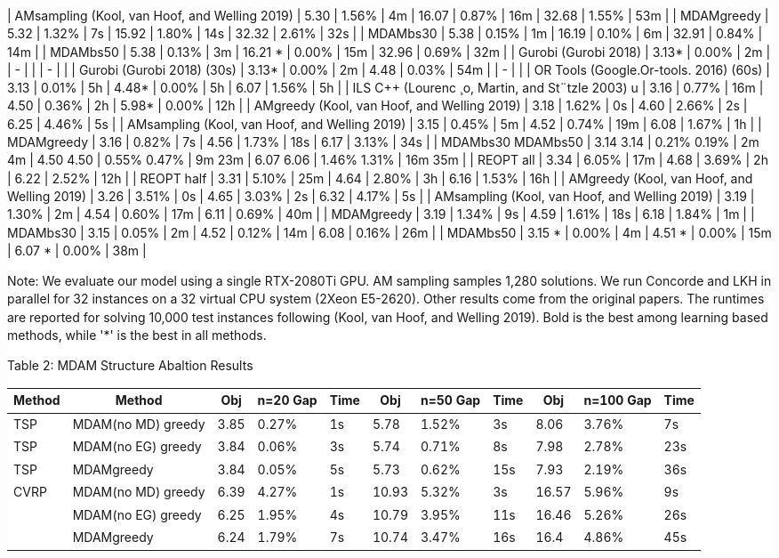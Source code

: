 | AMsampling (Kool, van Hoof, and Welling 2019)    | 5.30      | 1.56%       | 4m     | 16.07     | 0.87%       | 16m    | 32.68     | 1.55%       | 53m     |
| MDAMgreedy                                       | 5.32      | 1.32%       | 7s     | 15.92     | 1.80%       | 14s    | 32.32     | 2.61%       | 32s     |
| MDAMbs30                                         | 5.38      | 0.15%       | 1m     | 16.19     | 0.10%       | 6m     | 32.91     | 0.84%       | 14m     |
| MDAMbs50                                         | 5.38      | 0.13%       | 3m     | 16.21 *   | 0.00%       | 15m    | 32.96     | 0.69%       | 32m     |
| Gurobi (Gurobi 2018)                             | 3.13*     | 0.00%       | 2m     |           | -           |        |           | -           |         |
| Gurobi (Gurobi 2018) (30s)                       | 3.13*     | 0.00%       | 2m     | 4.48      | 0.03%       | 54m    |           | -           |         |
| OR Tools (Google.Or-tools. 2016) (60s)           | 3.13      | 0.01%       | 5h     | 4.48*     | 0.00%       | 5h     | 6.07      | 1.56%       | 5h      |
| ILS C++ (Lourenc ¸o, Martin, and St¨tzle 2003) u | 3.16      | 0.77%       | 16m    | 4.50      | 0.36%       | 2h     | 5.98*     | 0.00%       | 12h     |
| AMgreedy (Kool, van Hoof, and Welling 2019)      | 3.18      | 1.62%       | 0s     | 4.60      | 2.66%       | 2s     | 6.25      | 4.46%       | 5s      |
| AMsampling (Kool, van Hoof, and Welling 2019)    | 3.15      | 0.45%       | 5m     | 4.52      | 0.74%       | 19m    | 6.08      | 1.67%       | 1h      |
| MDAMgreedy                                       | 3.16      | 0.82%       | 7s     | 4.56      | 1.73%       | 18s    | 6.17      | 3.13%       | 34s     |
| MDAMbs30 MDAMbs50                                | 3.14 3.14 | 0.21% 0.19% | 2m 4m  | 4.50 4.50 | 0.55% 0.47% | 9m 23m | 6.07 6.06 | 1.46% 1.31% | 16m 35m |
| REOPT all                                        | 3.34      | 6.05%       | 17m    | 4.68      | 3.69%       | 2h     | 6.22      | 2.52%       | 12h     |
| REOPT half                                       | 3.31      | 5.10%       | 25m    | 4.64      | 2.80%       | 3h     | 6.16      | 1.53%       | 16h     |
| AMgreedy (Kool, van Hoof, and Welling 2019)      | 3.26      | 3.51%       | 0s     | 4.65      | 3.03%       | 2s     | 6.32      | 4.17%       | 5s      |
| AMsampling (Kool, van Hoof, and Welling 2019)    | 3.19      | 1.30%       | 2m     | 4.54      | 0.60%       | 17m    | 6.11      | 0.69%       | 40m     |
| MDAMgreedy                                       | 3.19      | 1.34%       | 9s     | 4.59      | 1.61%       | 18s    | 6.18      | 1.84%       | 1m      |
| MDAMbs30                                         | 3.15      | 0.05%       | 2m     | 4.52      | 0.12%       | 14m    | 6.08      | 0.16%       | 26m     |
| MDAMbs50                                         | 3.15 *    | 0.00%       | 4m     | 4.51 *    | 0.00%       | 15m    | 6.07 *    | 0.00%       | 38m     |

Note: We evaluate our model using a single RTX-2080Ti GPU. AM sampling samples 1,280 solutions. We run Concorde and LKH in parallel for 32 instances on a 32 virtual CPU system (2Xeon E5-2620). Other results come from the original papers. The runtimes are reported for solving 10,000 test instances following (Kool, van Hoof, and Welling 2019). Bold is the best among learning based methods, while '*' is the best in all methods.

Table 2: MDAM Structure Abaltion Results

| Method   | Method             |   Obj | n=20 Gap   | Time   |   Obj | n=50 Gap   | Time   |   Obj | n=100 Gap   | Time   |
|----------|--------------------|-------|------------|--------|-------|------------|--------|-------|-------------|--------|
| TSP      | MDAM(no MD) greedy |  3.85 | 0.27%      | 1s     |  5.78 | 1.52%      | 3s     |  8.06 | 3.76%       | 7s     |
| TSP      | MDAM(no EG) greedy |  3.84 | 0.06%      | 3s     |  5.74 | 0.71%      | 8s     |  7.98 | 2.78%       | 23s    |
| TSP      | MDAMgreedy         |  3.84 | 0.05%      | 5s     |  5.73 | 0.62%      | 15s    |  7.93 | 2.19%       | 36s    |
| CVRP     | MDAM(no MD) greedy |  6.39 | 4.27%      | 1s     | 10.93 | 5.32%      | 3s     | 16.57 | 5.96%       | 9s     |
|          | MDAM(no EG) greedy |  6.25 | 1.95%      | 4s     | 10.79 | 3.95%      | 11s    | 16.46 | 5.26%       | 26s    |
|          | MDAMgreedy         |  6.24 | 1.79%      | 7s     | 10.74 | 3.47%      | 16s    | 16.4  | 4.86%       | 45s    |
